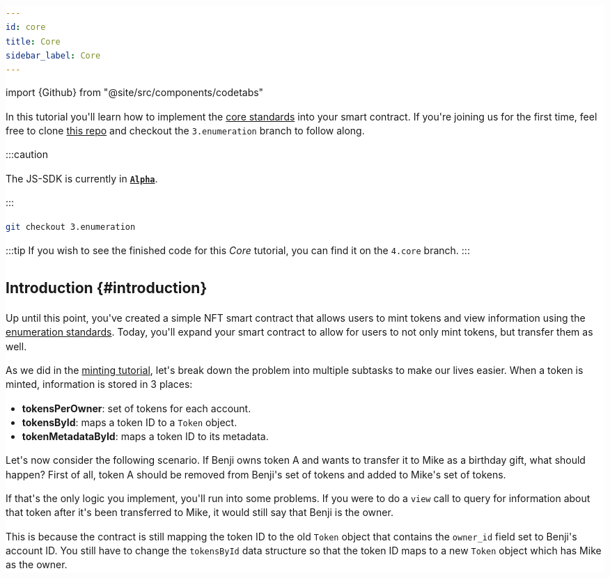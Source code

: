```yaml
---
id: core
title: Core
sidebar_label: Core
---
```

import {Github} from "@site/src/components/codetabs"

In this tutorial you'll learn how to implement the [core standards](https://nomicon.io/Standards/Tokens/NonFungibleToken/Core) into your smart contract. If you're joining us for the first time, feel free to clone [this repo](https://github.com/near-examples/nft-tutorial) and checkout the `3.enumeration` branch to follow along.


:::caution

The JS-SDK is currently in **[`Alpha`](https://github.com/near/near-sdk-js/releases/)**. 

:::

```bash
git checkout 3.enumeration
```

:::tip
If you wish to see the finished code for this _Core_ tutorial, you can find it on the `4.core` branch.
:::

## Introduction {#introduction}

Up until this point, you've created a simple NFT smart contract that allows users to mint tokens and view information using the [enumeration standards](https://nomicon.io/Standards/Tokens/NonFungibleToken/Enumeration). Today, you'll expand your smart contract to allow for users to not only mint tokens, but transfer them as well.

As we did in the [minting tutorial](/tutorials/nfts/js/minting), let's break down the problem into multiple subtasks to make our lives easier. When a token is minted, information is stored in 3 places:

- **tokensPerOwner**: set of tokens for each account.
- **tokensById**: maps a token ID to a `Token` object.
- **tokenMetadataById**: maps a token ID to its metadata.

Let's now consider the following scenario. If Benji owns token A and wants to transfer it to Mike as a birthday gift, what should happen? First of all, token A should be removed from Benji's set of tokens and added to Mike's set of tokens.

If that's the only logic you implement, you'll run into some problems. If you were to do a `view` call to query for information about that token after it's been transferred to Mike, it would still say that Benji is the owner.

This is because the contract is still mapping the token ID to the old `Token` object that contains the `owner_id` field set to Benji's account ID. You still have to change the `tokensById` data structure so that the token ID maps to a new `Token` object which has Mike as the owner.
